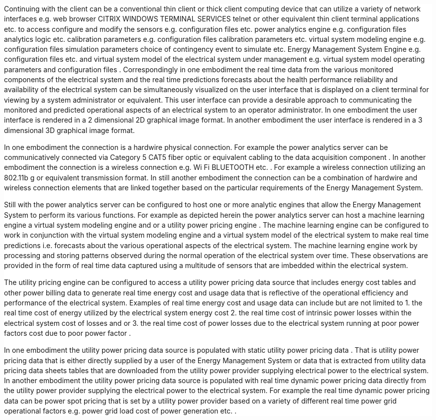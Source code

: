 Continuing with the client can be a conventional thin client or thick client computing device that can utilize a variety of network interfaces e.g. web browser CITRIX WINDOWS TERMINAL SERVICES telnet or other equivalent thin client terminal applications etc. to access configure and modify the sensors e.g. configuration files etc. power analytics engine e.g. configuration files analytics logic etc. calibration parameters e.g. configuration files calibration parameters etc. virtual system modeling engine e.g. configuration files simulation parameters choice of contingency event to simulate etc. Energy Management System Engine e.g. configuration files etc. and virtual system model of the electrical system under management e.g. virtual system model operating parameters and configuration files . Correspondingly in one embodiment the real time data from the various monitored components of the electrical system and the real time predictions forecasts about the health performance reliability and availability of the electrical system can be simultaneously visualized on the user interface that is displayed on a client terminal for viewing by a system administrator or equivalent. This user interface can provide a desirable approach to communicating the monitored and predicted operational aspects of an electrical system to an operator administrator. In one embodiment the user interface is rendered in a 2 dimensional 2D graphical image format. In another embodiment the user interface is rendered in a 3 dimensional 3D graphical image format.

In one embodiment the connection is a hardwire physical connection. For example the power analytics server can be communicatively connected via Category 5 CAT5 fiber optic or equivalent cabling to the data acquisition component . In another embodiment the connection is a wireless connection e.g. Wi Fi BLUETOOTH etc. . For example a wireless connection utilizing an 802.11b g or equivalent transmission format. In still another embodiment the connection can be a combination of hardwire and wireless connection elements that are linked together based on the particular requirements of the Energy Management System.

Still with the power analytics server can be configured to host one or more analytic engines that allow the Energy Management System to perform its various functions. For example as depicted herein the power analytics server can host a machine learning engine a virtual system modeling engine and or a utility power pricing engine . The machine learning engine can be configured to work in conjunction with the virtual system modeling engine and a virtual system model of the electrical system to make real time predictions i.e. forecasts about the various operational aspects of the electrical system. The machine learning engine work by processing and storing patterns observed during the normal operation of the electrical system over time. These observations are provided in the form of real time data captured using a multitude of sensors that are imbedded within the electrical system.

The utility pricing engine can be configured to access a utility power pricing data source that includes energy cost tables and other power billing data to generate real time energy cost and usage data that is reflective of the operational efficiency and performance of the electrical system. Examples of real time energy cost and usage data can include but are not limited to 1. the real time cost of energy utilized by the electrical system energy cost 2. the real time cost of intrinsic power losses within the electrical system cost of losses and or 3. the real time cost of power losses due to the electrical system running at poor power factors cost due to poor power factor .

In one embodiment the utility power pricing data source is populated with static utility power pricing data . That is utility power pricing data that is either directly supplied by a user of the Energy Management System or data that is extracted from utility data pricing data sheets tables that are downloaded from the utility power provider supplying electrical power to the electrical system. In another embodiment the utility power pricing data source is populated with real time dynamic power pricing data directly from the utility power provider supplying the electrical power to the electrical system. For example the real time dynamic power pricing data can be power spot pricing that is set by a utility power provider based on a variety of different real time power grid operational factors e.g. power grid load cost of power generation etc. .
